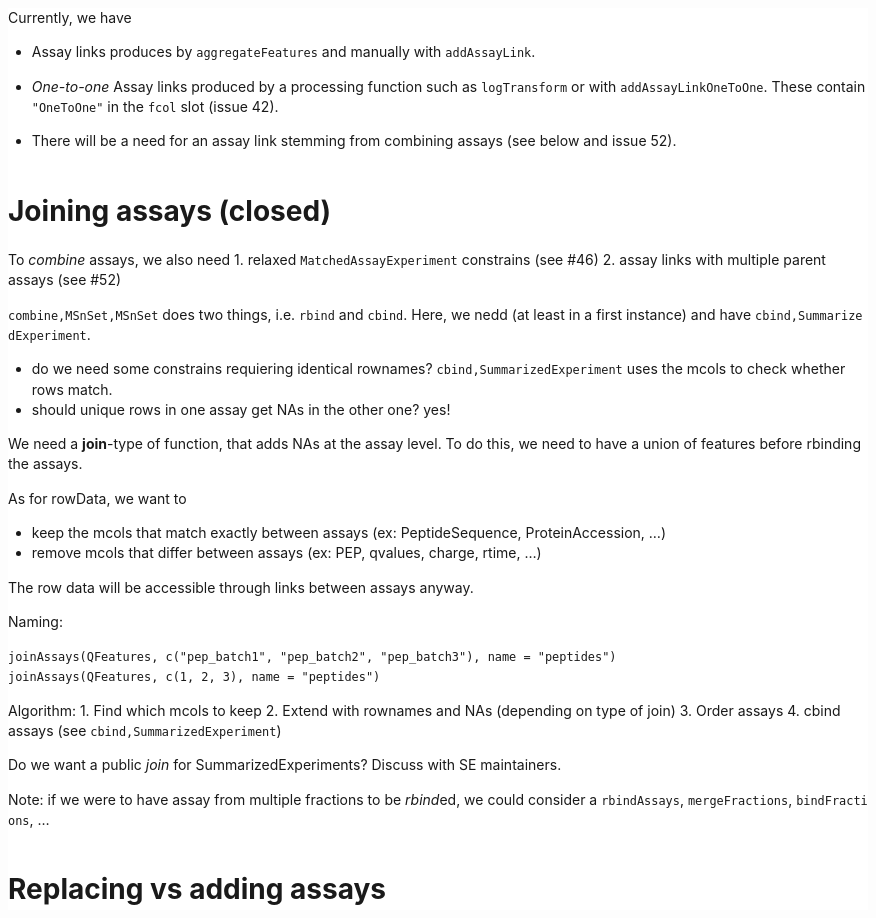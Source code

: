 Currently, we have

- Assay links produces by `aggregateFeatures` and manually with
  `addAssayLink`.

- *One-to-one* Assay links produced by a processing function such as
  `logTransform` or with `addAssayLinkOneToOne`. These contain
  `"OneToOne"` in the `fcol` slot (issue 42).

- There will be a need for an assay link stemming from combining assays
  (see below and issue 52).

# Joining assays (closed)

To *combine* assays, we also need 1. relaxed `MatchedAssayExperiment`
constrains (see \#46) 2. assay links with multiple parent assays (see
\#52)

`combine,MSnSet,MSnSet` does two things, i.e. `rbind` and `cbind`. Here,
we nedd (at least in a first instance) and have
`cbind,SummarizedExperiment`.

- do we need some constrains requiering identical rownames?
  `cbind,SummarizedExperiment` uses the mcols to check whether rows
  match.
- should unique rows in one assay get NAs in the other one? yes!

We need a **join**-type of function, that adds NAs at the assay level.
To do this, we need to have a union of features before rbinding the
assays.

As for rowData, we want to

- keep the mcols that match exactly between assays (ex: PeptideSequence,
  ProteinAccession, …)
- remove mcols that differ between assays (ex: PEP, qvalues, charge,
  rtime, …)

The row data will be accessible through links between assays anyway.

Naming:

    joinAssays(QFeatures, c("pep_batch1", "pep_batch2", "pep_batch3"), name = "peptides")
    joinAssays(QFeatures, c(1, 2, 3), name = "peptides")

Algorithm: 1. Find which mcols to keep 2. Extend with rownames and NAs
(depending on type of join) 3. Order assays 4. cbind assays (see
`cbind,SummarizedExperiment`)

Do we want a public *join* for SummarizedExperiments? Discuss with SE
maintainers.

Note: if we were to have assay from multiple fractions to be *rbind*ed,
we could consider a `rbindAssays`, `mergeFractions`, `bindFractions`, …

# Replacing vs adding assays
